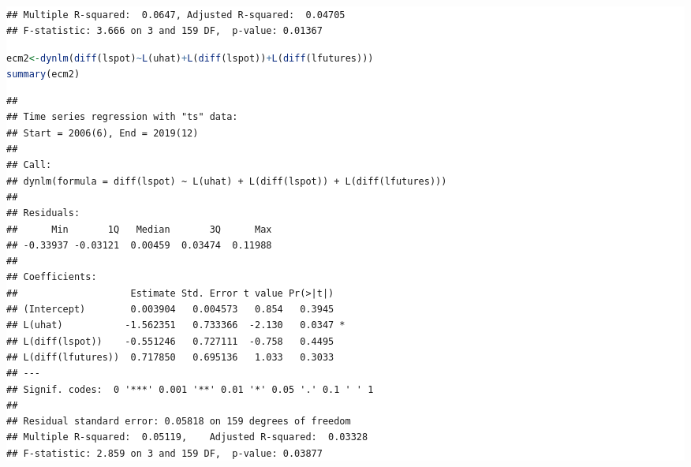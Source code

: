     ## Multiple R-squared:  0.0647, Adjusted R-squared:  0.04705 
    ## F-statistic: 3.666 on 3 and 159 DF,  p-value: 0.01367

``` r
ecm2<-dynlm(diff(lspot)~L(uhat)+L(diff(lspot))+L(diff(lfutures)))
summary(ecm2)
```

    ## 
    ## Time series regression with "ts" data:
    ## Start = 2006(6), End = 2019(12)
    ## 
    ## Call:
    ## dynlm(formula = diff(lspot) ~ L(uhat) + L(diff(lspot)) + L(diff(lfutures)))
    ## 
    ## Residuals:
    ##      Min       1Q   Median       3Q      Max 
    ## -0.33937 -0.03121  0.00459  0.03474  0.11988 
    ## 
    ## Coefficients:
    ##                    Estimate Std. Error t value Pr(>|t|)  
    ## (Intercept)        0.003904   0.004573   0.854   0.3945  
    ## L(uhat)           -1.562351   0.733366  -2.130   0.0347 *
    ## L(diff(lspot))    -0.551246   0.727111  -0.758   0.4495  
    ## L(diff(lfutures))  0.717850   0.695136   1.033   0.3033  
    ## ---
    ## Signif. codes:  0 '***' 0.001 '**' 0.01 '*' 0.05 '.' 0.1 ' ' 1
    ## 
    ## Residual standard error: 0.05818 on 159 degrees of freedom
    ## Multiple R-squared:  0.05119,    Adjusted R-squared:  0.03328 
    ## F-statistic: 2.859 on 3 and 159 DF,  p-value: 0.03877
